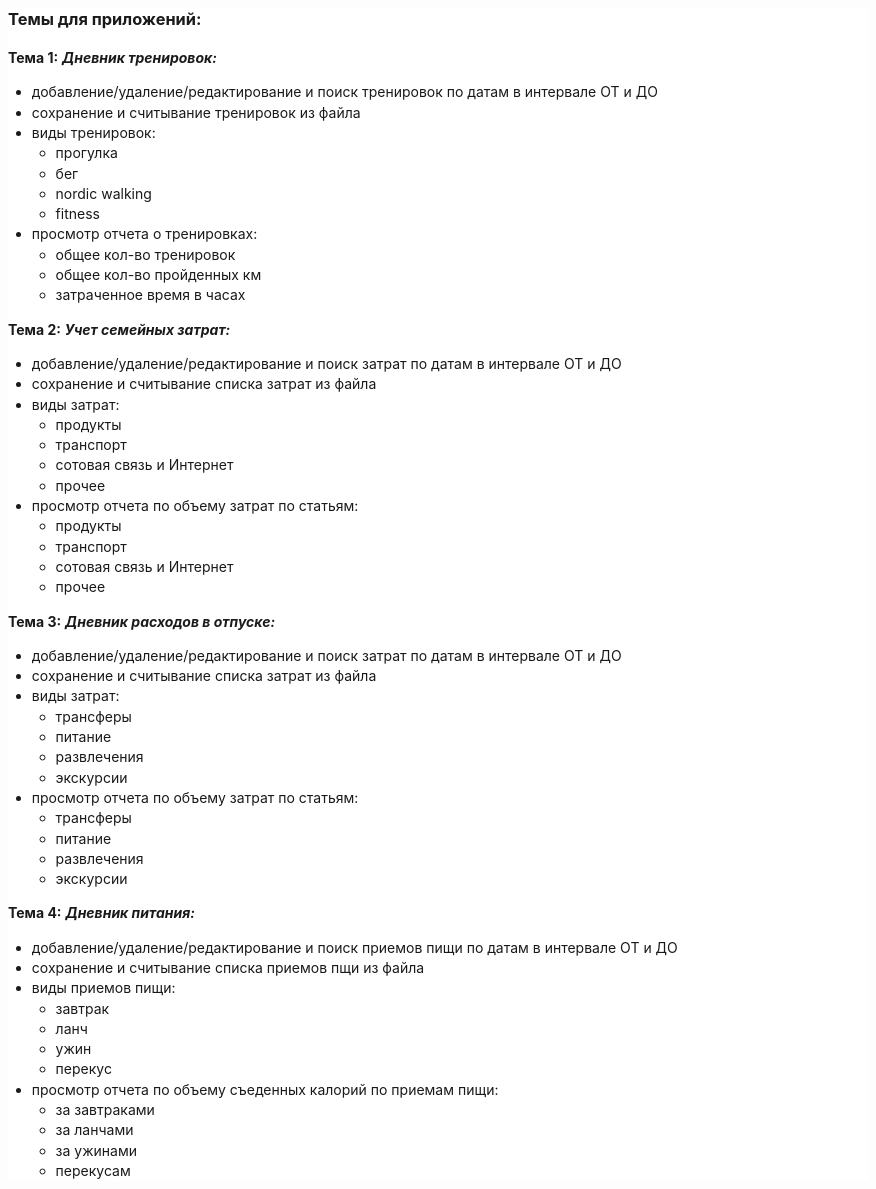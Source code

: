 ### Темы для приложений:

**Тема 1:**
**_Дневник тренировок:_**
* добавление/удаление/редактирование и поиск тренировок по датам в интервале ОТ и ДО 
* сохранение и считывание тренировок из файла
* виды тренировок:
  - прогулка
  - бег
  - nordic walking
  - fitness
* просмотр отчета о тренировках:
  * общее кол-во тренировок 
  * общее кол-во пройденных км
  * затраченное время в часах

**Тема 2:**
**_Учет семейных затрат:_**
* добавление/удаление/редактирование и поиск затрат по датам в интервале ОТ и ДО
* сохранение и считывание списка затрат из файла
* виды затрат:
  - продукты
  - транспорт
  - сотовая связь и Интернет
  - прочее
* просмотр отчета по объему затрат по статьям:
  - продукты
  - транспорт
  - сотовая связь и Интернет
  - прочее

**Тема 3:**
**_Дневник расходов в отпуске:_**
* добавление/удаление/редактирование и поиск затрат по датам в интервале ОТ и ДО
* сохранение и считывание списка затрат из файла
* виды затрат:
  - трансферы
  - питание
  - развлечения
  - экскурсии
* просмотр отчета по объему затрат по статьям:
  - трансферы
  - питание
  - развлечения
  - экскурсии

**Тема 4:**
**_Дневник питания:_**
* добавление/удаление/редактирование и поиск приемов пищи по датам в интервале ОТ и ДО
* сохранение и считывание списка приемов пщи из файла
* виды приемов пищи:
  - завтрак
  - ланч
  - ужин
  - перекус
* просмотр отчета по объему съеденных калорий по приемам пищи:
  - за завтраками
  - за ланчами
  - за ужинами
  - перекусам
